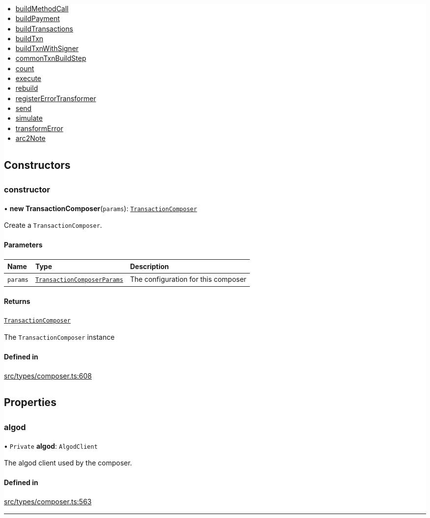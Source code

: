 - [buildMethodCall](#buildmethodcall)
- [buildPayment](#buildpayment)
- [buildTransactions](#buildtransactions)
- [buildTxn](#buildtxn)
- [buildTxnWithSigner](#buildtxnwithsigner)
- [commonTxnBuildStep](#commontxnbuildstep)
- [count](#count)
- [execute](#execute)
- [rebuild](#rebuild)
- [registerErrorTransformer](#registererrortransformer)
- [send](#send)
- [simulate](#simulate)
- [transformError](#transformerror)
- [arc2Note](#arc2note)

## Constructors

### constructor

• **new TransactionComposer**(`params`): [`TransactionComposer`](/reference/algokit-utils-ts/api/classes/types_composertransactioncomposer/)

Create a `TransactionComposer`.

#### Parameters

| Name     | Type                                                                                                             | Description                         |
| :------- | :--------------------------------------------------------------------------------------------------------------- | :---------------------------------- |
| `params` | [`TransactionComposerParams`](/reference/algokit-utils-ts/api/modules/types_composer/#transactioncomposerparams) | The configuration for this composer |

#### Returns

[`TransactionComposer`](/reference/algokit-utils-ts/api/classes/types_composertransactioncomposer/)

The `TransactionComposer` instance

#### Defined in

[src/types/composer.ts:608](https://github.com/algorandfoundation/algokit-utils-ts/blob/main/src/types/composer.ts#L608)

## Properties

### algod

• `Private` **algod**: `AlgodClient`

The algod client used by the composer.

#### Defined in

[src/types/composer.ts:563](https://github.com/algorandfoundation/algokit-utils-ts/blob/main/src/types/composer.ts#L563)

---